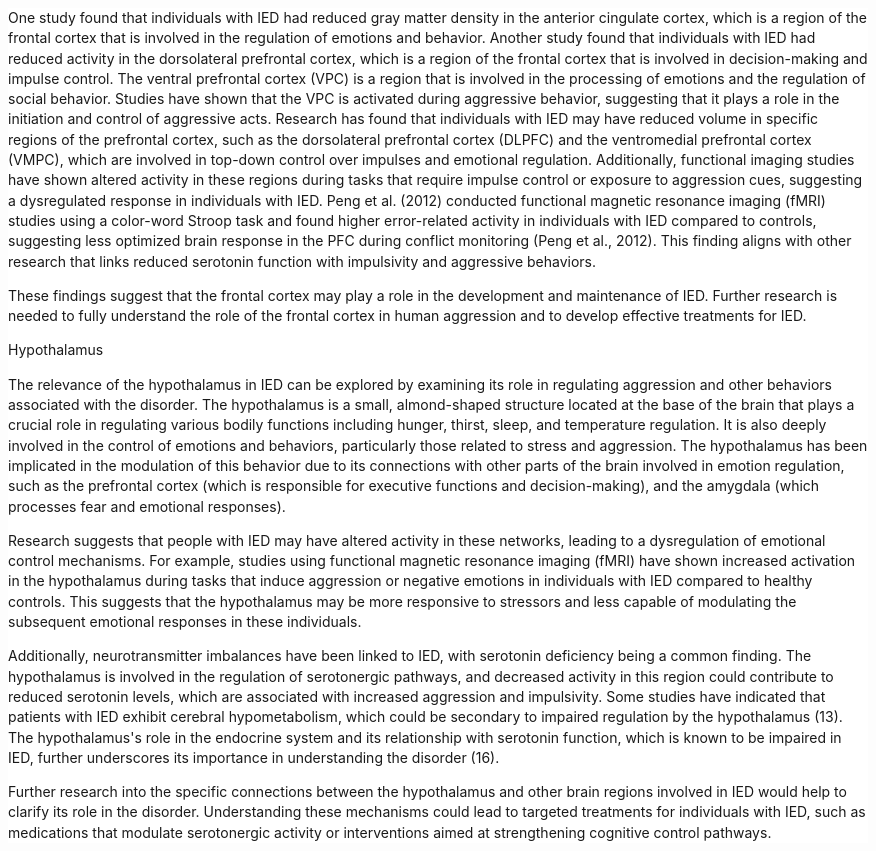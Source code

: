 One study found that individuals with IED had reduced gray matter density in the anterior cingulate cortex, which is a region of the frontal cortex that is involved in the regulation of emotions and behavior. Another study found that individuals with IED had reduced activity in the dorsolateral prefrontal cortex, which is a region of the frontal cortex that is involved in decision-making and impulse control. The ventral prefrontal cortex (VPC) is a region that is involved in the processing of emotions and the regulation of social behavior. Studies have shown that the VPC is activated during aggressive behavior, suggesting that it plays a role in the initiation and control of aggressive acts. Research has found that individuals with IED may have reduced volume in specific regions of the prefrontal cortex, such as the dorsolateral prefrontal cortex (DLPFC) and the ventromedial prefrontal cortex (VMPC), which are involved in top-down control over impulses and emotional regulation. Additionally, functional imaging studies have shown altered activity in these regions during tasks that require impulse control or exposure to aggression cues, suggesting a dysregulated response in individuals with IED. Peng et al. (2012) conducted functional magnetic resonance imaging (fMRI) studies using a color-word Stroop task and found higher error-related activity in individuals with IED compared to controls, suggesting less optimized brain response in the PFC during conflict monitoring (Peng et al., 2012). This finding aligns with other research that links reduced serotonin function with impulsivity and aggressive behaviors.

These findings suggest that the frontal cortex may play a role in the development and maintenance of IED. Further research is needed to fully understand the role of the frontal cortex in human aggression and to develop effective treatments for IED.

Hypothalamus

The relevance of the hypothalamus in IED can be explored by examining its role in regulating aggression and other behaviors associated with the disorder. The hypothalamus is a small, almond-shaped structure located at the base of the brain that plays a crucial role in regulating various bodily functions including hunger, thirst, sleep, and temperature regulation. It is also deeply involved in the control of emotions and behaviors, particularly those related to stress and aggression. The hypothalamus has been implicated in the modulation of this behavior due to its connections with other parts of the brain involved in emotion regulation, such as the prefrontal cortex (which is responsible for executive functions and decision-making), and the amygdala (which processes fear and emotional responses).

Research suggests that people with IED may have altered activity in these networks, leading to a dysregulation of emotional control mechanisms. For example, studies using functional magnetic resonance imaging (fMRI) have shown increased activation in the hypothalamus during tasks that induce aggression or negative emotions in individuals with IED compared to healthy controls. This suggests that the hypothalamus may be more responsive to stressors and less capable of modulating the subsequent emotional responses in these individuals.

Additionally, neurotransmitter imbalances have been linked to IED, with serotonin deficiency being a common finding. The hypothalamus is involved in the regulation of serotonergic pathways, and decreased activity in this region could contribute to reduced serotonin levels, which are associated with increased aggression and impulsivity. Some studies have indicated that patients with IED exhibit cerebral hypometabolism, which could be secondary to impaired regulation by the hypothalamus (13). The hypothalamus's role in the endocrine system and its relationship with serotonin function, which is known to be impaired in IED, further underscores its importance in understanding the disorder (16).

Further research into the specific connections between the hypothalamus and other brain regions involved in IED would help to clarify its role in the disorder. Understanding these mechanisms could lead to targeted treatments for individuals with IED, such as medications that modulate serotonergic activity or interventions aimed at strengthening cognitive control pathways.
